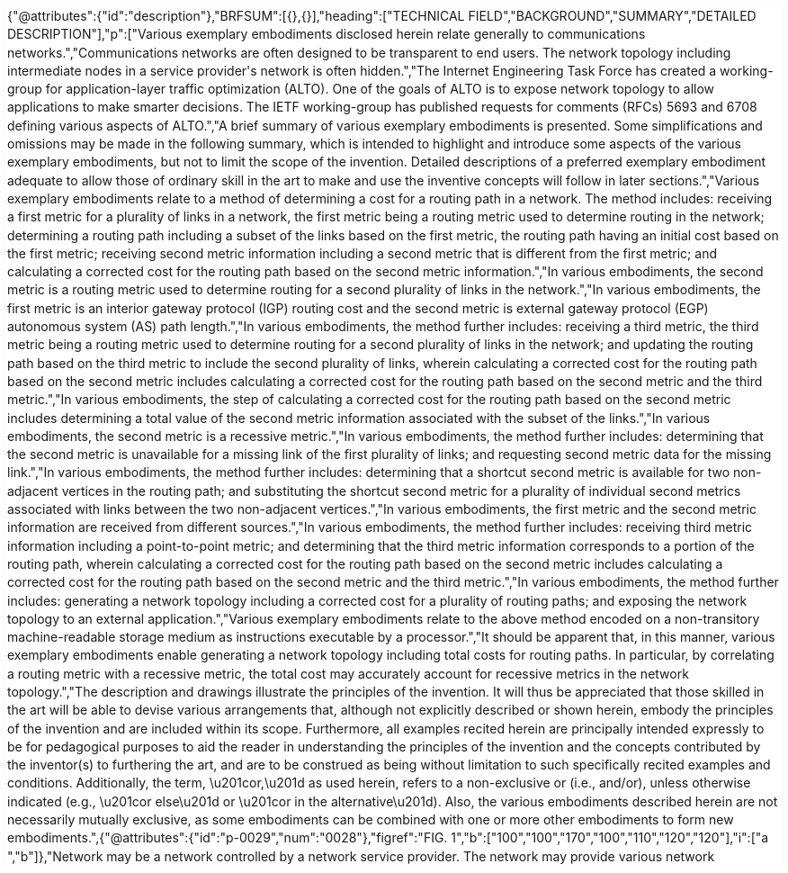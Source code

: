 {"@attributes":{"id":"description"},"BRFSUM":[{},{}],"heading":["TECHNICAL FIELD","BACKGROUND","SUMMARY","DETAILED DESCRIPTION"],"p":["Various exemplary embodiments disclosed herein relate generally to communications networks.","Communications networks are often designed to be transparent to end users. The network topology including intermediate nodes in a service provider's network is often hidden.","The Internet Engineering Task Force has created a working-group for application-layer traffic optimization (ALTO). One of the goals of ALTO is to expose network topology to allow applications to make smarter decisions. The IETF working-group has published requests for comments (RFCs) 5693 and 6708 defining various aspects of ALTO.","A brief summary of various exemplary embodiments is presented. Some simplifications and omissions may be made in the following summary, which is intended to highlight and introduce some aspects of the various exemplary embodiments, but not to limit the scope of the invention. Detailed descriptions of a preferred exemplary embodiment adequate to allow those of ordinary skill in the art to make and use the inventive concepts will follow in later sections.","Various exemplary embodiments relate to a method of determining a cost for a routing path in a network. The method includes: receiving a first metric for a plurality of links in a network, the first metric being a routing metric used to determine routing in the network; determining a routing path including a subset of the links based on the first metric, the routing path having an initial cost based on the first metric; receiving second metric information including a second metric that is different from the first metric; and calculating a corrected cost for the routing path based on the second metric information.","In various embodiments, the second metric is a routing metric used to determine routing for a second plurality of links in the network.","In various embodiments, the first metric is an interior gateway protocol (IGP) routing cost and the second metric is external gateway protocol (EGP) autonomous system (AS) path length.","In various embodiments, the method further includes: receiving a third metric, the third metric being a routing metric used to determine routing for a second plurality of links in the network; and updating the routing path based on the third metric to include the second plurality of links, wherein calculating a corrected cost for the routing path based on the second metric includes calculating a corrected cost for the routing path based on the second metric and the third metric.","In various embodiments, the step of calculating a corrected cost for the routing path based on the second metric includes determining a total value of the second metric information associated with the subset of the links.","In various embodiments, the second metric is a recessive metric.","In various embodiments, the method further includes: determining that the second metric is unavailable for a missing link of the first plurality of links; and requesting second metric data for the missing link.","In various embodiments, the method further includes: determining that a shortcut second metric is available for two non-adjacent vertices in the routing path; and substituting the shortcut second metric for a plurality of individual second metrics associated with links between the two non-adjacent vertices.","In various embodiments, the first metric and the second metric information are received from different sources.","In various embodiments, the method further includes: receiving third metric information including a point-to-point metric; and determining that the third metric information corresponds to a portion of the routing path, wherein calculating a corrected cost for the routing path based on the second metric includes calculating a corrected cost for the routing path based on the second metric and the third metric.","In various embodiments, the method further includes: generating a network topology including a corrected cost for a plurality of routing paths; and exposing the network topology to an external application.","Various exemplary embodiments relate to the above method encoded on a non-transitory machine-readable storage medium as instructions executable by a processor.","It should be apparent that, in this manner, various exemplary embodiments enable generating a network topology including total costs for routing paths. In particular, by correlating a routing metric with a recessive metric, the total cost may accurately account for recessive metrics in the network topology.","The description and drawings illustrate the principles of the invention. It will thus be appreciated that those skilled in the art will be able to devise various arrangements that, although not explicitly described or shown herein, embody the principles of the invention and are included within its scope. Furthermore, all examples recited herein are principally intended expressly to be for pedagogical purposes to aid the reader in understanding the principles of the invention and the concepts contributed by the inventor(s) to furthering the art, and are to be construed as being without limitation to such specifically recited examples and conditions. Additionally, the term, \u201cor,\u201d as used herein, refers to a non-exclusive or (i.e., and\/or), unless otherwise indicated (e.g., \u201cor else\u201d or \u201cor in the alternative\u201d). Also, the various embodiments described herein are not necessarily mutually exclusive, as some embodiments can be combined with one or more other embodiments to form new embodiments.",{"@attributes":{"id":"p-0029","num":"0028"},"figref":"FIG. 1","b":["100","100","170","100","110","120","120"],"i":["a ","b"]},"Network  may be a network controlled by a network service provider. The network  may provide various network